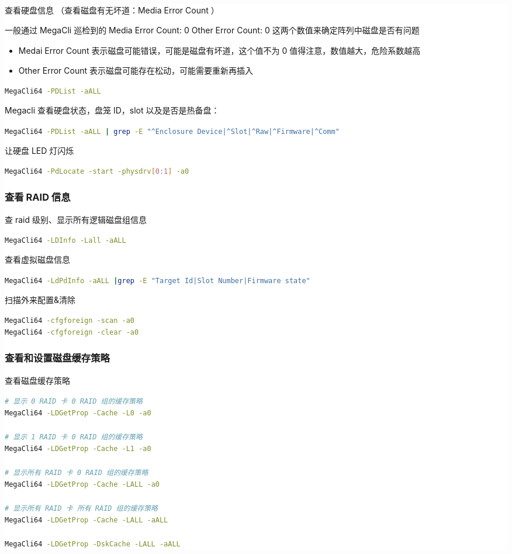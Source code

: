 查看硬盘信息 （查看磁盘有无坏道：Media Error Count ）

一般通过 MegaCli 巡检到的 Media Error Count: 0 Other Error Count: 0 这两个数值来确定阵列中磁盘是否有问题

- Medai Error Count 表示磁盘可能错误，可能是磁盘有坏道，这个值不为 0 值得注意，数值越大，危险系数越高

- Other Error Count 表示磁盘可能存在松动，可能需要重新再插入

```bash
MegaCli64 -PDList -aALL
```

Megacli 查看硬盘状态，盘笼 ID，slot 以及是否是热备盘：

```bash
MegaCli64 -PDList -aALL | grep -E "^Enclosure Device|^Slot|^Raw|^Firmware|^Comm"
```

让硬盘 LED 灯闪烁

```bash
MegaCli64 -PdLocate -start -physdrv[0:1] -a0
```

### 查看 RAID 信息

查 raid 级别、显示所有逻辑磁盘组信息

```bash
MegaCli64 -LDInfo -Lall -aALL
```

查看虚拟磁盘信息

```bash
MegaCli64 -LdPdInfo -aALL |grep -E "Target Id|Slot Number|Firmware state"
```

扫描外来配置&清除

```bash
MegaCli64 -cfgforeign -scan -a0
MegaCli64 -cfgforeign -clear -a0
```

### 查看和设置磁盘缓存策略

查看磁盘缓存策略

```bash
# 显示 0 RAID 卡 0 RAID 组的缓存策略
MegaCli64 -LDGetProp -Cache -L0 -a0

# 显示 1 RAID 卡 0 RAID 组的缓存策略
MegaCli64 -LDGetProp -Cache -L1 -a0

# 显示所有 RAID 卡 0 RAID 组的缓存策略
MegaCli64 -LDGetProp -Cache -LALL -a0

# 显示所有 RAID 卡 所有 RAID 组的缓存策略
MegaCli64 -LDGetProp -Cache -LALL -aALL

MegaCli64 -LDGetProp -DskCache -LALL -aALL
```

